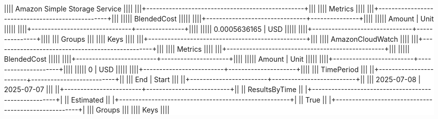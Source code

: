 ||||  Amazon Simple Storage Service                  ||||
|||+-------------------------------------------------+|||
||||                     Metrics                     ||||
|||+-------------------------------------------------+|||
|||||                  BlendedCost                  |||||
||||+-------------------------------+---------------+||||
|||||            Amount             |     Unit      |||||
||||+-------------------------------+---------------+||||
|||||  0.0005636165                 |  USD          |||||
||||+-------------------------------+---------------+||||
|||                      Groups                       |||
||||                      Keys                       ||||
|||+-------------------------------------------------+|||
||||  AmazonCloudWatch                               ||||
|||+-------------------------------------------------+|||
||||                     Metrics                     ||||
|||+-------------------------------------------------+|||
|||||                  BlendedCost                  |||||
||||+-------------------------+---------------------+||||
|||||         Amount          |        Unit         |||||
||||+-------------------------+---------------------+||||
|||||  0                      |  USD                |||||
||||+-------------------------+---------------------+||||
|||                    TimePeriod                     |||
||+------------------------+--------------------------+||
|||           End          |          Start           |||
||+------------------------+--------------------------+||
|||  2025-07-08            |  2025-07-07              |||
||+------------------------+--------------------------+||
||                    ResultsByTime                    ||
|+-----------------------------------------------------+|
||                      Estimated                      ||
|+-----------------------------------------------------+|
||  True                                               ||
|+-----------------------------------------------------+|
|||                      Groups                       |||
||||                      Keys                       ||||